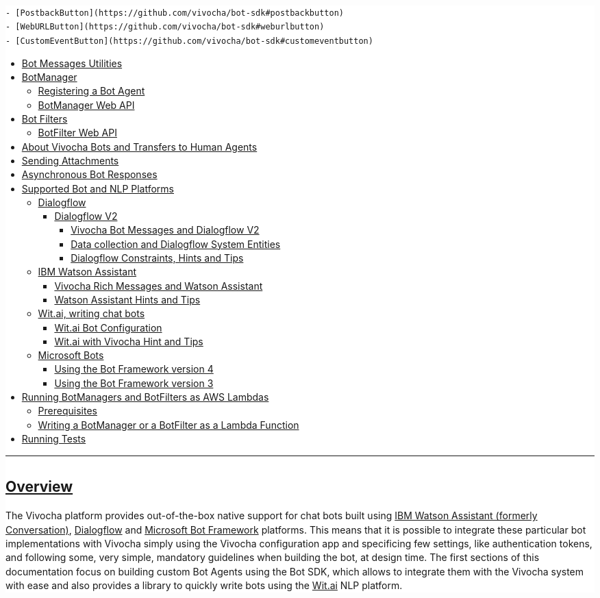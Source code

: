     - [PostbackButton](https://github.com/vivocha/bot-sdk#postbackbutton)
    - [WebURLButton](https://github.com/vivocha/bot-sdk#weburlbutton)
    - [CustomEventButton](https://github.com/vivocha/bot-sdk#customeventbutton)
- [Bot Messages Utilities](https://github.com/vivocha/bot-sdk#bot-messages-utilities)
- [BotManager](https://github.com/vivocha/bot-sdk#botmanager)
  - [Registering a Bot Agent](https://github.com/vivocha/bot-sdk#registering-a-bot-agent)
  - [BotManager Web API](https://github.com/vivocha/bot-sdk#botmanager-web-api)
- [Bot Filters](https://github.com/vivocha/bot-sdk#bot-filters)
  - [BotFilter Web API](https://github.com/vivocha/bot-sdk#botfilter-web-api)
- [About Vivocha Bots and Transfers to Human Agents](https://github.com/vivocha/bot-sdk#about-vivocha-bots-and-transfers-to-human-agents)
- [Sending Attachments](https://github.com/vivocha/bot-sdk#sending-attachments)
- [Asynchronous Bot Responses](https://github.com/vivocha/bot-sdk#asynchronous-bot-responses)
- [Supported Bot and NLP Platforms](https://github.com/vivocha/bot-sdk#supported-bot-and-nlp-platforms)
  - [Dialogflow](https://github.com/vivocha/bot-sdk#dialogflow)
    - [Dialogflow V2](https://github.com/vivocha/bot-sdk#dialogflow-v2)
      - [Vivocha Bot Messages and Dialogflow V2](https://github.com/vivocha/bot-sdk#vivocha-bot-messages-and-dialogflow-v2)
      - [Data collection and Dialogflow System Entities](https://github.com/vivocha/bot-sdk#data-collection-and-dialogflow-system-entities)
      - [Dialogflow Constraints, Hints and Tips](https://github.com/vivocha/bot-sdk#dialogflow-constraints-hints-and-tips)
  - [IBM Watson Assistant](https://github.com/vivocha/bot-sdk#ibm-watson-assistant-integration-guidelines)
    - [Vivocha Rich Messages and Watson Assistant](https://github.com/vivocha/bot-sdk#vivocha-rich-messages-and-watson-assistant)
    - [Watson Assistant Hints and Tips](https://github.com/vivocha/bot-sdk#watson-assistant-hints-and-tips)
  - [Wit.ai, writing chat bots](https://github.com/vivocha/bot-sdk#witai-writing-chat-bots)
    - [Wit.ai Bot Configuration](https://github.com/vivocha/bot-sdk#witai-bot-configuration)
    - [Wit.ai with Vivocha Hint and Tips](https://github.com/vivocha/bot-sdk#witai-with-vivocha-hint-and-tips)
  - [Microsoft Bots](https://github.com/vivocha/bot-sdk#microsoft-bots)
    - [Using the Bot Framework version 4](https://github.com/vivocha/bot-sdk#using-the-bot-framework-version-4)
    - [Using the Bot Framework version 3](https://github.com/vivocha/bot-sdk#using-the-bot-framework-version-3)
- [Running BotManagers and BotFilters as AWS Lambdas](https://github.com/vivocha/bot-sdk#running-botmanagers-and-botfilters-as-aws-lambdas)
  - [Prerequisites](https://github.com/vivocha/bot-sdk#prerequisites)
  - [Writing a BotManager or a BotFilter as a Lambda Function](https://github.com/vivocha/bot-sdk#writing-a-botmanager-or-a-botfilter-as-a-lambda-function)
- [Running Tests](https://github.com/vivocha/bot-sdk#running-tests)

---

## [Overview](#overview)

The Vivocha platform provides out-of-the-box native support for chat bots built using [IBM Watson Assistant (formerly Conversation)](https://www.ibm.com/watson/services/conversation), [Dialogflow](https://dialogflow.com/) and [Microsoft Bot Framework](https://dev.botframework.com) platforms. This means that it is possible to integrate these particular bot implementations with Vivocha simply using the Vivocha configuration app and specificing few settings, like authentication tokens, and following some, very simple, mandatory guidelines when building the bot, at design time.
The first sections of this documentation focus on building custom Bot Agents using the Bot SDK, which allows to integrate them with the Vivocha system with ease and also provides a library to quickly write bots using the [Wit.ai](https://wit.ai) NLP platform.
